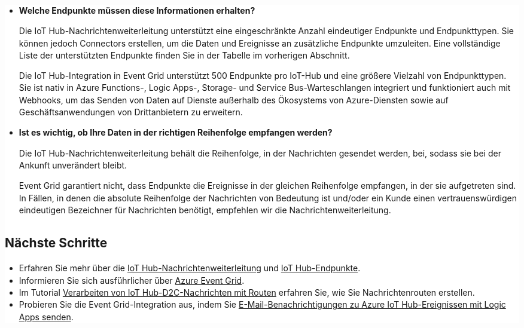 * **Welche Endpunkte müssen diese Informationen erhalten?**

   Die IoT Hub-Nachrichtenweiterleitung unterstützt eine eingeschränkte Anzahl eindeutiger Endpunkte und Endpunkttypen. Sie können jedoch Connectors erstellen, um die Daten und Ereignisse an zusätzliche Endpunkte umzuleiten. Eine vollständige Liste der unterstützten Endpunkte finden Sie in der Tabelle im vorherigen Abschnitt. 

   Die IoT Hub-Integration in Event Grid unterstützt 500 Endpunkte pro IoT-Hub und eine größere Vielzahl von Endpunkttypen. Sie ist nativ in Azure Functions-, Logic Apps-, Storage- und Service Bus-Warteschlangen integriert und funktioniert auch mit Webhooks, um das Senden von Daten auf Dienste außerhalb des Ökosystems von Azure-Diensten sowie auf Geschäftsanwendungen von Drittanbietern zu erweitern.

* **Ist es wichtig, ob Ihre Daten in der richtigen Reihenfolge empfangen werden?**

   Die IoT Hub-Nachrichtenweiterleitung behält die Reihenfolge, in der Nachrichten gesendet werden, bei, sodass sie bei der Ankunft unverändert bleibt.

   Event Grid garantiert nicht, dass Endpunkte die Ereignisse in der gleichen Reihenfolge empfangen, in der sie aufgetreten sind. In Fällen, in denen die absolute Reihenfolge der Nachrichten von Bedeutung ist und/oder ein Kunde einen vertrauenswürdigen eindeutigen Bezeichner für Nachrichten benötigt, empfehlen wir die Nachrichtenweiterleitung. 

## <a name="next-steps"></a>Nächste Schritte

* Erfahren Sie mehr über die [IoT Hub-Nachrichtenweiterleitung](iot-hub-devguide-messages-d2c.md) und [IoT Hub-Endpunkte](iot-hub-devguide-endpoints.md).
* Informieren Sie sich ausführlicher über [Azure Event Grid](../event-grid/overview.md).
* Im Tutorial [Verarbeiten von IoT Hub-D2C-Nachrichten mit Routen](../iot-hub/tutorial-routing.md) erfahren Sie, wie Sie Nachrichtenrouten erstellen.
* Probieren Sie die Event Grid-Integration aus, indem Sie [E-Mail-Benachrichtigungen zu Azure IoT Hub-Ereignissen mit Logic Apps senden](../event-grid/publish-iot-hub-events-to-logic-apps.md).
